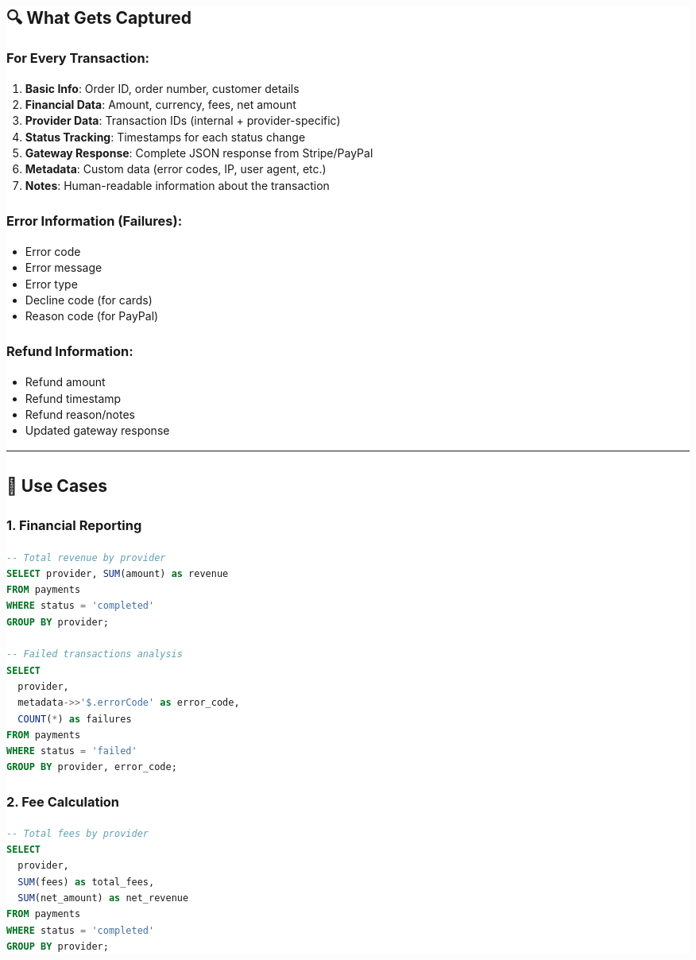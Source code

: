 
## 🔍 What Gets Captured

### **For Every Transaction:**
1. **Basic Info**: Order ID, order number, customer details
2. **Financial Data**: Amount, currency, fees, net amount
3. **Provider Data**: Transaction IDs (internal + provider-specific)
4. **Status Tracking**: Timestamps for each status change
5. **Gateway Response**: Complete JSON response from Stripe/PayPal
6. **Metadata**: Custom data (error codes, IP, user agent, etc.)
7. **Notes**: Human-readable information about the transaction

### **Error Information (Failures):**
- Error code
- Error message
- Error type
- Decline code (for cards)
- Reason code (for PayPal)

### **Refund Information:**
- Refund amount
- Refund timestamp
- Refund reason/notes
- Updated gateway response

---

## 🎯 Use Cases

### **1. Financial Reporting**
```sql
-- Total revenue by provider
SELECT provider, SUM(amount) as revenue 
FROM payments 
WHERE status = 'completed' 
GROUP BY provider;

-- Failed transactions analysis
SELECT 
  provider, 
  metadata->>'$.errorCode' as error_code,
  COUNT(*) as failures
FROM payments 
WHERE status = 'failed'
GROUP BY provider, error_code;
```

### **2. Fee Calculation**
```sql
-- Total fees by provider
SELECT 
  provider,
  SUM(fees) as total_fees,
  SUM(net_amount) as net_revenue
FROM payments 
WHERE status = 'completed'
GROUP BY provider;
```
